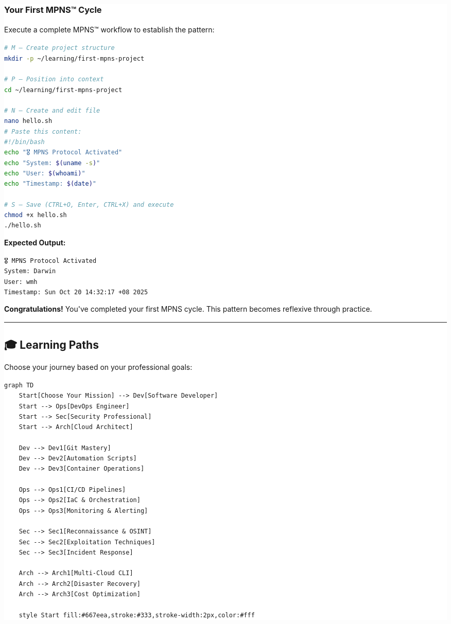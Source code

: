### Your First MPNS™ Cycle

Execute a complete MPNS™ workflow to establish the pattern:

```bash
# M — Create project structure
mkdir -p ~/learning/first-mpns-project

# P — Position into context
cd ~/learning/first-mpns-project

# N — Create and edit file
nano hello.sh
# Paste this content:
#!/bin/bash
echo "🎖️ MPNS Protocol Activated"
echo "System: $(uname -s)"
echo "User: $(whoami)"
echo "Timestamp: $(date)"

# S — Save (CTRL+O, Enter, CTRL+X) and execute
chmod +x hello.sh
./hello.sh
```

**Expected Output:**
```
🎖️ MPNS Protocol Activated
System: Darwin
User: wmh
Timestamp: Sun Oct 20 14:32:17 +08 2025
```

**Congratulations!** You've completed your first MPNS cycle. This pattern becomes reflexive through practice.

---

## 🎓 Learning Paths

Choose your journey based on your professional goals:

```mermaid
graph TD
    Start[Choose Your Mission] --> Dev[Software Developer]
    Start --> Ops[DevOps Engineer]
    Start --> Sec[Security Professional]
    Start --> Arch[Cloud Architect]
    
    Dev --> Dev1[Git Mastery]
    Dev --> Dev2[Automation Scripts]
    Dev --> Dev3[Container Operations]
    
    Ops --> Ops1[CI/CD Pipelines]
    Ops --> Ops2[IaC & Orchestration]
    Ops --> Ops3[Monitoring & Alerting]
    
    Sec --> Sec1[Reconnaissance & OSINT]
    Sec --> Sec2[Exploitation Techniques]
    Sec --> Sec3[Incident Response]
    
    Arch --> Arch1[Multi-Cloud CLI]
    Arch --> Arch2[Disaster Recovery]
    Arch --> Arch3[Cost Optimization]
    
    style Start fill:#667eea,stroke:#333,stroke-width:2px,color:#fff
```